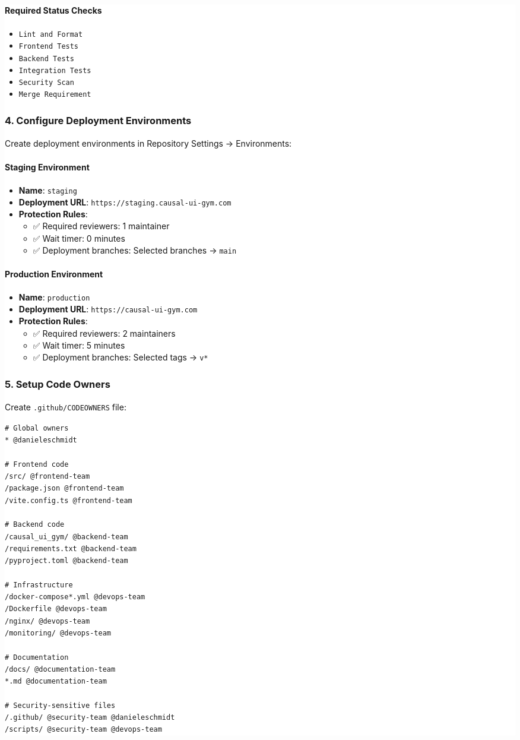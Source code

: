 #### Required Status Checks
- `Lint and Format`
- `Frontend Tests`
- `Backend Tests`
- `Integration Tests`
- `Security Scan`
- `Merge Requirement`

### 4. Configure Deployment Environments

Create deployment environments in Repository Settings → Environments:

#### Staging Environment
- **Name**: `staging`
- **Deployment URL**: `https://staging.causal-ui-gym.com`
- **Protection Rules**:
  - ✅ Required reviewers: 1 maintainer
  - ✅ Wait timer: 0 minutes
  - ✅ Deployment branches: Selected branches → `main`

#### Production Environment
- **Name**: `production`
- **Deployment URL**: `https://causal-ui-gym.com`
- **Protection Rules**:
  - ✅ Required reviewers: 2 maintainers
  - ✅ Wait timer: 5 minutes
  - ✅ Deployment branches: Selected tags → `v*`

### 5. Setup Code Owners

Create `.github/CODEOWNERS` file:

```
# Global owners
* @danieleschmidt

# Frontend code
/src/ @frontend-team
/package.json @frontend-team
/vite.config.ts @frontend-team

# Backend code
/causal_ui_gym/ @backend-team
/requirements.txt @backend-team
/pyproject.toml @backend-team

# Infrastructure
/docker-compose*.yml @devops-team
/Dockerfile @devops-team
/nginx/ @devops-team
/monitoring/ @devops-team

# Documentation
/docs/ @documentation-team
*.md @documentation-team

# Security-sensitive files
/.github/ @security-team @danieleschmidt
/scripts/ @security-team @devops-team
```
